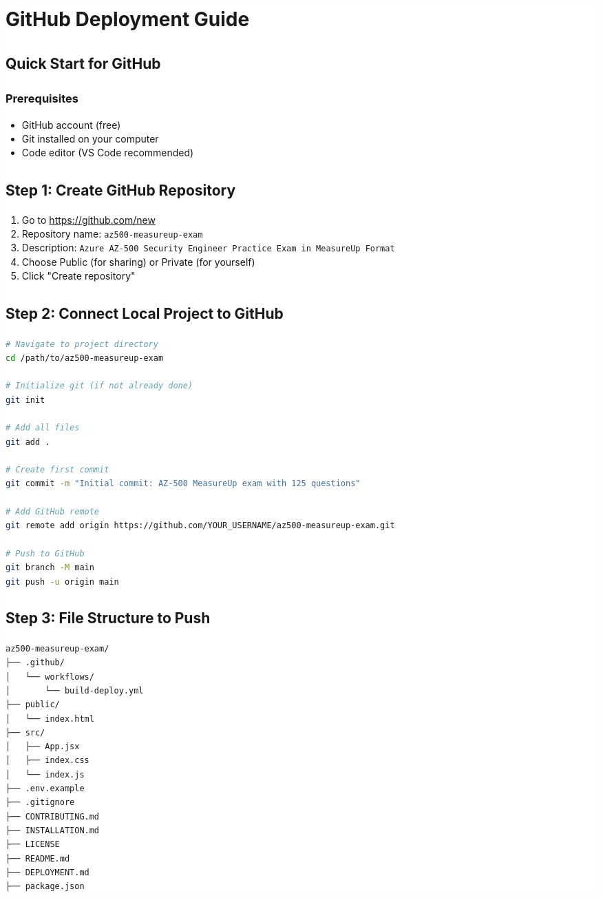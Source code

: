 # GitHub Deployment Guide

## Quick Start for GitHub

### Prerequisites
- GitHub account (free)
- Git installed on your computer
- Code editor (VS Code recommended)

## Step 1: Create GitHub Repository

1. Go to https://github.com/new
2. Repository name: `az500-measureup-exam`
3. Description: `Azure AZ-500 Security Engineer Practice Exam in MeasureUp Format`
4. Choose Public (for sharing) or Private (for yourself)
5. Click "Create repository"

## Step 2: Connect Local Project to GitHub

```bash
# Navigate to project directory
cd /path/to/az500-measureup-exam

# Initialize git (if not already done)
git init

# Add all files
git add .

# Create first commit
git commit -m "Initial commit: AZ-500 MeasureUp exam with 125 questions"

# Add GitHub remote
git remote add origin https://github.com/YOUR_USERNAME/az500-measureup-exam.git

# Push to GitHub
git branch -M main
git push -u origin main
```

## Step 3: File Structure to Push

```
az500-measureup-exam/
├── .github/
│   └── workflows/
│       └── build-deploy.yml
├── public/
│   └── index.html
├── src/
│   ├── App.jsx
│   ├── index.css
│   └── index.js
├── .env.example
├── .gitignore
├── CONTRIBUTING.md
├── INSTALLATION.md
├── LICENSE
├── README.md
├── DEPLOYMENT.md
├── package.json
```